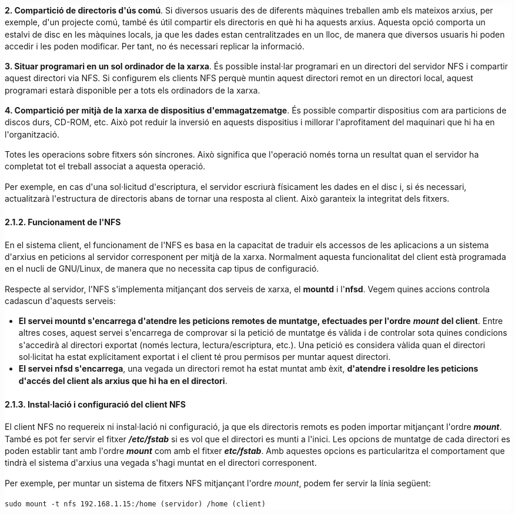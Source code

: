 **2. Compartició de directoris d'ús comú**. Si diversos usuaris des de diferents màquines treballen amb els mateixos arxius, per exemple, d'un projecte comú, també és útil compartir els directoris en què hi ha aquests arxius. Aquesta opció comporta un estalvi de disc en les màquines locals, ja que les dades estan centralitzades en un lloc, de manera que diversos usuaris hi poden accedir i les poden modificar. Per tant, no és necessari replicar la informació.

**3. Situar programari en un sol ordinador de la xarxa**. És possible instal·lar programari en un directori del servidor NFS i compartir aquest directori via NFS. Si configurem els clients NFS perquè muntin aquest directori remot en un directori local, aquest programari estarà disponible per a tots els ordinadors de la xarxa.

**4. Compartició per mitjà de la xarxa de dispositius d'emmagatzematge**. És possible compartir dispositius com ara particions de discos durs, CD-ROM, etc. Això pot reduir la inversió en aquests dispositius i millorar l'aprofitament del maquinari que hi ha en l'organització.

Totes les operacions sobre fitxers són síncrones. Això significa que l'operació només torna un resultat quan el servidor ha completat tot el treball associat a aquesta operació.

Per exemple, en cas d'una sol·licitud d'escriptura, el servidor escriurà físicament les dades en el disc i, si és necessari, actualitzarà l'estructura de directoris abans de tornar una resposta al client. Això garanteix la integritat dels fitxers.

 

#### 2.1.2. Funcionament de l'NFS

En el sistema client, el funcionament de l'NFS es basa en la capacitat de traduir els accessos de les aplicacions a un sistema d'arxius en peticions al servidor corresponent per mitjà de la xarxa. Normalment aquesta funcionalitat del client està programada en el nucli de GNU/Linux, de manera que no necessita cap tipus de configuració.

Respecte al servidor, l'NFS s'implementa mitjançant dos serveis de xarxa, el **mountd** i l'**nfsd**. Vegem quines accions controla cadascun d'aquests serveis:

* **El servei mountd s'encarrega d'atendre les peticions remotes de muntatge, efectuades per l'ordre** _**mount**_ **del client**. Entre altres coses, aquest servei s'encarrega de comprovar si la petició de muntatge és vàlida i de controlar sota quines condicions s'accedirà al directori exportat \(només lectura, lectura/escriptura, etc.\). Una petició es considera vàlida quan el directori sol·licitat ha estat explícitament exportat i el client té prou permisos per muntar aquest directori.
* **El servei nfsd s'encarrega**, una vegada un directori remot ha estat muntat amb èxit, **d'atendre i resoldre les peticions d'accés del client als arxius que hi ha en el directori**.

 

#### 2.1.3. Instal·lació i configuració del client NFS

El client NFS no requereix ni instal·lació ni configuració, ja que els directoris remots es poden importar mitjançant l'ordre _**mount**_. També es pot fer servir el fitxer _**/etc/fstab**_ si es vol que el directori es munti a l'inici. Les opcions de muntatge de cada directori es poden establir tant amb l'ordre _**mount**_ com amb el fitxer _**etc/fstab**_. Amb aquestes opcions es particularitza el comportament que tindrà el sistema d'arxius una vegada s'hagi muntat en el directori corresponent.

Per exemple, per muntar un sistema de fitxers NFS mitjançant l'ordre _mount_, podem fer servir la línia següent:

```text
sudo mount -t nfs 192.168.1.15:/home (servidor) /home (client)
```
